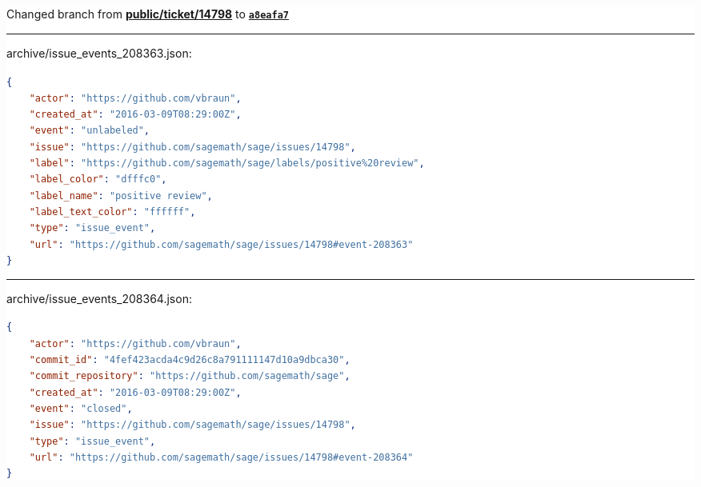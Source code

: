 Changed branch from **[public/ticket/14798](https://github.com/sagemath/sagetrac-mirror/tree/public/ticket/14798)** to **[`a8eafa7`](https://github.com/sagemath/sagetrac-mirror/commit/a8eafa782d2b846b83c4573fff3d0ec57bf93dab)**



---

archive/issue_events_208363.json:
```json
{
    "actor": "https://github.com/vbraun",
    "created_at": "2016-03-09T08:29:00Z",
    "event": "unlabeled",
    "issue": "https://github.com/sagemath/sage/issues/14798",
    "label": "https://github.com/sagemath/sage/labels/positive%20review",
    "label_color": "dfffc0",
    "label_name": "positive review",
    "label_text_color": "ffffff",
    "type": "issue_event",
    "url": "https://github.com/sagemath/sage/issues/14798#event-208363"
}
```



---

archive/issue_events_208364.json:
```json
{
    "actor": "https://github.com/vbraun",
    "commit_id": "4fef423acda4c9d26c8a791111147d10a9dbca30",
    "commit_repository": "https://github.com/sagemath/sage",
    "created_at": "2016-03-09T08:29:00Z",
    "event": "closed",
    "issue": "https://github.com/sagemath/sage/issues/14798",
    "type": "issue_event",
    "url": "https://github.com/sagemath/sage/issues/14798#event-208364"
}
```
